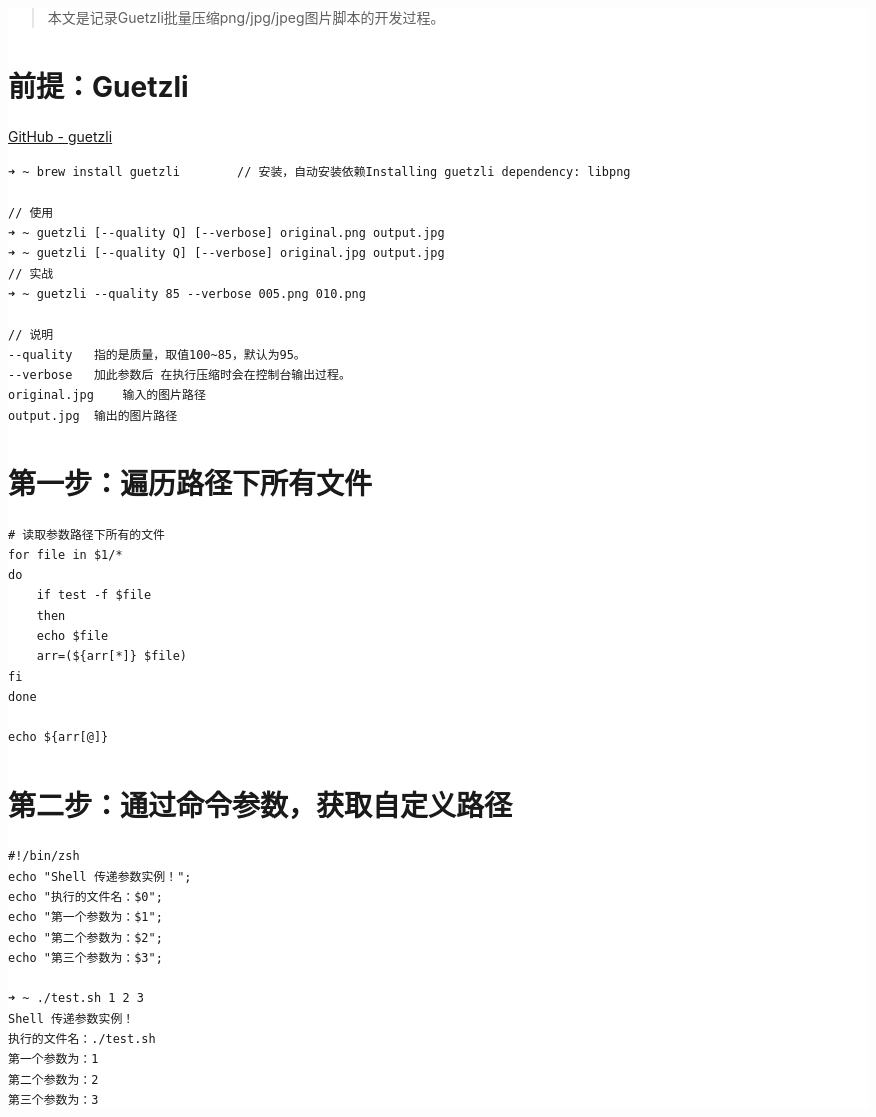 > 本文是记录Guetzli批量压缩png/jpg/jpeg图片脚本的开发过程。



# 前提：Guetzli

[GitHub - guetzli](https://github.com/google/guetzli)

```
➜ ~ brew install guetzli		// 安装，自动安装依赖Installing guetzli dependency: libpng

// 使用
➜ ~ guetzli [--quality Q] [--verbose] original.png output.jpg
➜ ~ guetzli [--quality Q] [--verbose] original.jpg output.jpg
// 实战
➜ ~ guetzli --quality 85 --verbose 005.png 010.png

// 说明
--quality	指的是质量，取值100~85，默认为95。
--verbose	加此参数后 在执行压缩时会在控制台输出过程。
original.jpg	输入的图片路径
output.jpg	输出的图片路径
```



# 第一步：遍历路径下所有文件

```
# 读取参数路径下所有的文件
for file in $1/*
do
    if test -f $file
    then
    echo $file
    arr=(${arr[*]} $file)
fi
done

echo ${arr[@]}
```



# 第二步：通过命令参数，获取自定义路径

```
#!/bin/zsh
echo "Shell 传递参数实例！";
echo "执行的文件名：$0";
echo "第一个参数为：$1";
echo "第二个参数为：$2";
echo "第三个参数为：$3";

➜ ~ ./test.sh 1 2 3
Shell 传递参数实例！
执行的文件名：./test.sh
第一个参数为：1
第二个参数为：2
第三个参数为：3
```
